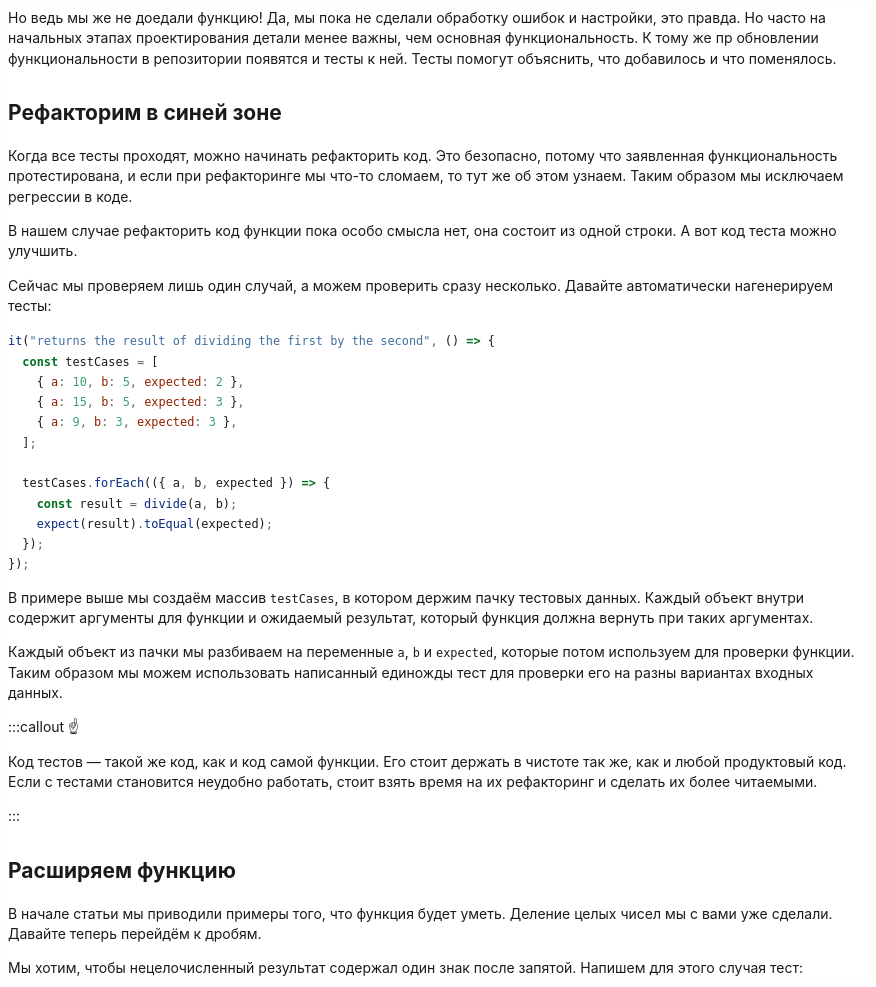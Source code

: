 Но ведь мы же не доедали функцию! Да, мы пока не сделали обработку ошибок и настройки, это правда. Но часто на начальных этапах проектирования детали менее важны, чем основная функциональность. К тому же пр обновлении функциональности в репозитории появятся и тесты к ней. Тесты помогут объяснить, что добавилось и что поменялось.

## Рефакторим в синей зоне

Когда все тесты проходят, можно начинать рефакторить код. Это безопасно, потому что заявленная функциональность протестирована, и если при рефакторинге мы что-то сломаем, то тут же об этом узнаем. Таким образом мы исключаем регрессии в коде.

В нашем случае рефакторить код функции пока особо смысла нет, она состоит из одной строки. А вот код теста можно улучшить.

Сейчас мы проверяем лишь один случай, а можем проверить сразу несколько. Давайте автоматически нагенерируем тесты:

```js
it("returns the result of dividing the first by the second", () => {
  const testCases = [
    { a: 10, b: 5, expected: 2 },
    { a: 15, b: 5, expected: 3 },
    { a: 9, b: 3, expected: 3 },
  ];

  testCases.forEach(({ a, b, expected }) => {
    const result = divide(a, b);
    expect(result).toEqual(expected);
  });
});
```

В примере выше мы создаём массив `testCases`, в котором держим пачку тестовых данных. Каждый объект внутри содержит аргументы для функции и ожидаемый результат, который функция должна вернуть при таких аргументах.

Каждый объект из пачки мы разбиваем на переменные `a`, `b` и `expected`, которые потом используем для проверки функции. Таким образом мы можем использовать написанный единожды тест для проверки его на разны вариантах входных данных.

:::callout ☝️

Код тестов — такой же код, как и код самой функции. Его стоит держать в чистоте так же, как и любой продуктовый код. Если с тестами становится неудобно работать, стоит взять время на их рефакторинг и сделать их более читаемыми.

:::

## Расширяем функцию

В начале статьи мы приводили примеры того, что функция будет уметь. Деление целых чисел мы с вами уже сделали. Давайте теперь перейдём к дробям.

Мы хотим, чтобы нецелочисленный результат содержал один знак после запятой. Напишем для этого случая тест:
